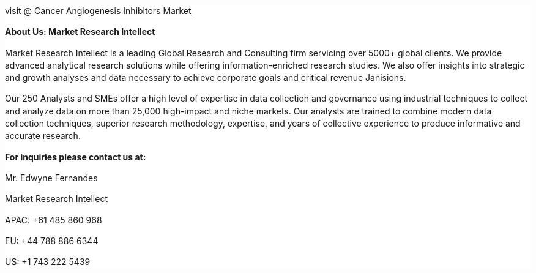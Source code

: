visit&nbsp;@</strong>&nbsp;</span><span class="font-[700]"><a href="https://www.marketresearchintellect.com/product/cancer-angiogenesis-inhibitors-market-size-and-forecast/?utm_source=Linkedin&utm_medium=822" target="_blank" data-tracking-control-name="article-ssr-frontend-pulse_little-text-block" data-tracking-will-navigate="" data-test-link="">Cancer Angiogenesis Inhibitors Market</a></span></p><p><strong><span class="font-[700]">About Us: Market Research Intellect</span></strong></p><p><span class="">Market Research Intellect is a leading Global Research and Consulting firm servicing over 5000+ global clients. We provide advanced analytical research solutions while offering information-enriched research studies.&nbsp;</span>We also offer insights into strategic and growth analyses and data necessary to achieve corporate goals and critical revenue Janisions.</p><p><span class="">Our 250 Analysts and SMEs offer a high level of expertise in data collection and governance using industrial techniques to collect and analyze data on more than 25,000 high-impact and niche markets. Our analysts are trained to combine modern data collection techniques, superior research methodology, expertise, and years of collective experience to produce informative and accurate research.</span></p><p><strong>For inquiries please contact us at:</strong></p><p>Mr. Edwyne Fernandes</p><p>Market Research Intellect</p><p>APAC: +61 485 860 968</p><p>EU: +44 788 886 6344</p><p>US: +1 743 222 5439</p>